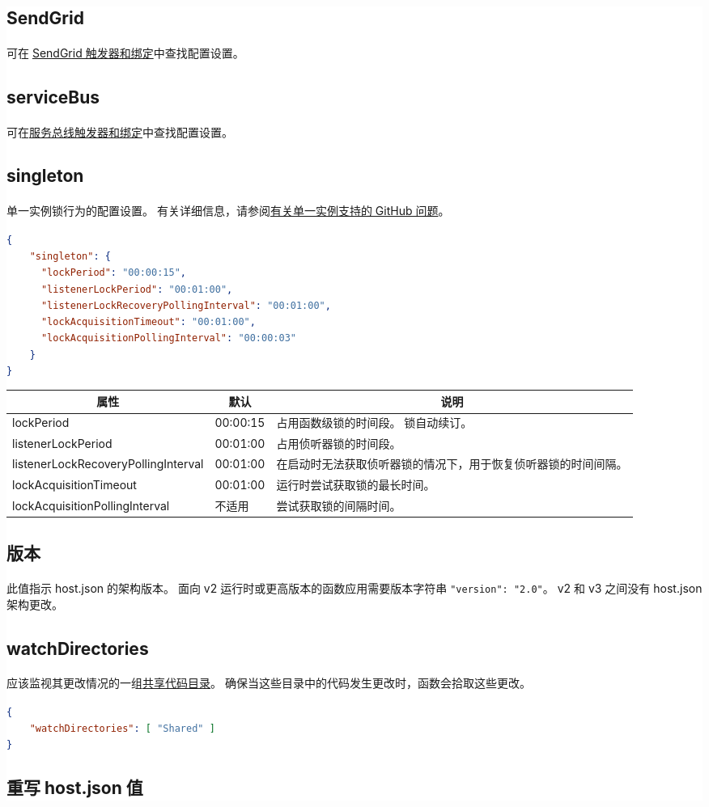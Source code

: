 ## <a name="sendgrid"></a>SendGrid

可在 [SendGrid 触发器和绑定](functions-bindings-sendgrid.md#host-json)中查找配置设置。

## <a name="servicebus"></a>serviceBus

可在[服务总线触发器和绑定](functions-bindings-service-bus-output.md#host-json)中查找配置设置。

## <a name="singleton"></a>singleton

单一实例锁行为的配置设置。 有关详细信息，请参阅[有关单一实例支持的 GitHub 问题](https://github.com/Azure/azure-webjobs-sdk-script/issues/912)。

```json
{
    "singleton": {
      "lockPeriod": "00:00:15",
      "listenerLockPeriod": "00:01:00",
      "listenerLockRecoveryPollingInterval": "00:01:00",
      "lockAcquisitionTimeout": "00:01:00",
      "lockAcquisitionPollingInterval": "00:00:03"
    }
}
```

|属性  |默认 | 说明 |
|---------|---------|---------| 
|lockPeriod|00:00:15|占用函数级锁的时间段。 锁自动续订。| 
|listenerLockPeriod|00:01:00|占用侦听器锁的时间段。| 
|listenerLockRecoveryPollingInterval|00:01:00|在启动时无法获取侦听器锁的情况下，用于恢复侦听器锁的时间间隔。| 
|lockAcquisitionTimeout|00:01:00|运行时尝试获取锁的最长时间。| 
|lockAcquisitionPollingInterval|不适用|尝试获取锁的间隔时间。| 

## <a name="version"></a>版本

此值指示 host.json 的架构版本。 面向 v2 运行时或更高版本的函数应用需要版本字符串 `"version": "2.0"`。 v2 和 v3 之间没有 host.json 架构更改。

## <a name="watchdirectories"></a>watchDirectories

应该监视其更改情况的一组[共享代码目录](functions-reference-csharp.md#watched-directories)。  确保当这些目录中的代码发生更改时，函数会拾取这些更改。

```json
{
    "watchDirectories": [ "Shared" ]
}
```

## <a name="override-hostjson-values"></a>重写 host.json 值
